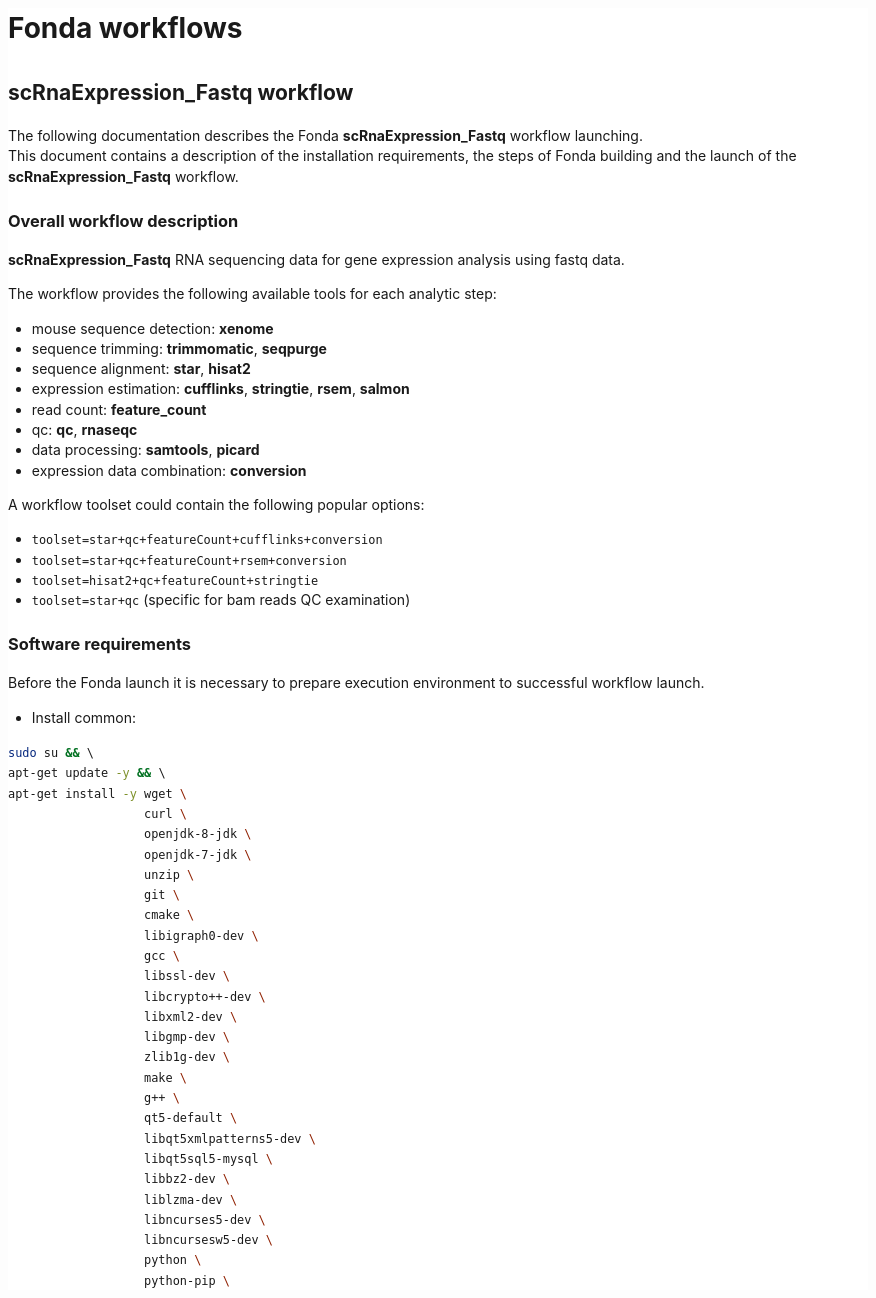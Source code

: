 # Fonda workflows

## scRnaExpression_Fastq workflow

The following documentation describes the Fonda **scRnaExpression_Fastq** workflow launching.  
This document contains a description of the installation requirements, the steps of Fonda building and the launch of the **scRnaExpression_Fastq** workflow.

### Overall workflow description

**scRnaExpression_Fastq** RNA sequencing data for gene expression analysis using fastq data.

The workflow provides the following available tools for each analytic step:
 
- mouse sequence detection: **xenome**  
- sequence trimming: **trimmomatic**, **seqpurge**
- sequence alignment: **star**, **hisat2**
- expression estimation: **cufflinks**, **stringtie**, **rsem**, **salmon** 
- read count: **feature_count**
- qc: **qc**, **rnaseqc**
- data processing: **samtools**, **picard**
- expression data combination: **conversion**

A workflow toolset could contain the following popular options:

- `toolset=star+qc+featureCount+cufflinks+conversion`  
- `toolset=star+qc+featureCount+rsem+conversion`  
- `toolset=hisat2+qc+featureCount+stringtie`  
- `toolset=star+qc` (specific for bam reads QC examination)

### Software requirements

Before the Fonda launch it is necessary to prepare execution environment to successful workflow launch. 

-  Install common:

``` bash
sudo su && \ 
apt-get update -y && \ 
apt-get install -y wget \
                   curl \
                   openjdk-8-jdk \
                   openjdk-7-jdk \
                   unzip \
                   git \
                   cmake \
                   libigraph0-dev \
                   gcc \
                   libssl-dev \
                   libcrypto++-dev \
                   libxml2-dev \
                   libgmp-dev \
                   zlib1g-dev \
                   make \
                   g++ \
                   qt5-default \
                   libqt5xmlpatterns5-dev \
                   libqt5sql5-mysql \
                   libbz2-dev \
                   liblzma-dev \
                   libncurses5-dev \
                   libncursesw5-dev \
                   python \
                   python-pip \
```